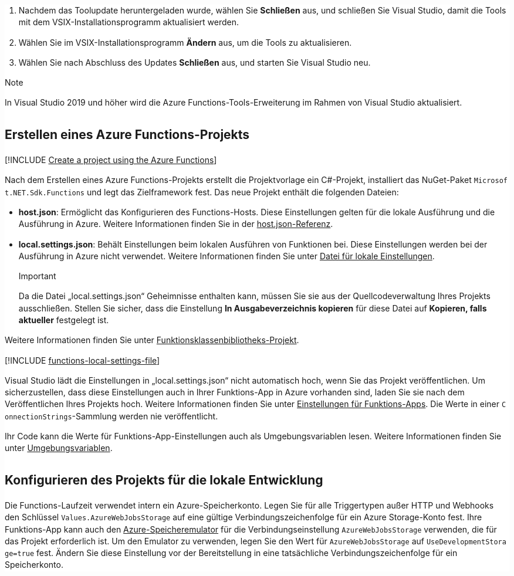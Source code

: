 1. Nachdem das Toolupdate heruntergeladen wurde, wählen Sie **Schließen** aus, und schließen Sie Visual Studio, damit die Tools mit dem VSIX-Installationsprogramm aktualisiert werden.

1. Wählen Sie im VSIX-Installationsprogramm **Ändern** aus, um die Tools zu aktualisieren. 

1. Wählen Sie nach Abschluss des Updates **Schließen** aus, und starten Sie Visual Studio neu.

> [!NOTE]  
> In Visual Studio 2019 und höher wird die Azure Functions-Tools-Erweiterung im Rahmen von Visual Studio aktualisiert.  

## <a name="create-an-azure-functions-project"></a>Erstellen eines Azure Functions-Projekts

[!INCLUDE [Create a project using the Azure Functions](../../includes/functions-vstools-create.md)]

Nach dem Erstellen eines Azure Functions-Projekts erstellt die Projektvorlage ein C#-Projekt, installiert das NuGet-Paket `Microsoft.NET.Sdk.Functions` und legt das Zielframework fest. Das neue Projekt enthält die folgenden Dateien:

* **host.json**: Ermöglicht das Konfigurieren des Functions-Hosts. Diese Einstellungen gelten für die lokale Ausführung und die Ausführung in Azure. Weitere Informationen finden Sie in der [host.json-Referenz](functions-host-json.md).

* **local.settings.json**: Behält Einstellungen beim lokalen Ausführen von Funktionen bei. Diese Einstellungen werden bei der Ausführung in Azure nicht verwendet. Weitere Informationen finden Sie unter [Datei für lokale Einstellungen](#local-settings-file).

    >[!IMPORTANT]
    >Da die Datei „local.settings.json“ Geheimnisse enthalten kann, müssen Sie sie aus der Quellcodeverwaltung Ihres Projekts ausschließen. Stellen Sie sicher, dass die Einstellung **In Ausgabeverzeichnis kopieren** für diese Datei auf **Kopieren, falls aktueller** festgelegt ist. 

Weitere Informationen finden Sie unter [Funktionsklassenbibliotheks-Projekt](functions-dotnet-class-library.md#functions-class-library-project).

[!INCLUDE [functions-local-settings-file](../../includes/functions-local-settings-file.md)]

Visual Studio lädt die Einstellungen in „local.settings.json“ nicht automatisch hoch, wenn Sie das Projekt veröffentlichen. Um sicherzustellen, dass diese Einstellungen auch in Ihrer Funktions-App in Azure vorhanden sind, laden Sie sie nach dem Veröffentlichen Ihres Projekts hoch. Weitere Informationen finden Sie unter [Einstellungen für Funktions-Apps](#function-app-settings). Die Werte in einer `ConnectionStrings`-Sammlung werden nie veröffentlicht.

Ihr Code kann die Werte für Funktions-App-Einstellungen auch als Umgebungsvariablen lesen. Weitere Informationen finden Sie unter [Umgebungsvariablen](functions-dotnet-class-library.md#environment-variables).

## <a name="configure-the-project-for-local-development"></a>Konfigurieren des Projekts für die lokale Entwicklung

Die Functions-Laufzeit verwendet intern ein Azure-Speicherkonto. Legen Sie für alle Triggertypen außer HTTP und Webhooks den Schlüssel `Values.AzureWebJobsStorage` auf eine gültige Verbindungszeichenfolge für ein Azure Storage-Konto fest. Ihre Funktions-App kann auch den [Azure-Speicheremulator](../storage/common/storage-use-emulator.md) für die Verbindungseinstellung `AzureWebJobsStorage` verwenden, die für das Projekt erforderlich ist. Um den Emulator zu verwenden, legen Sie den Wert für `AzureWebJobsStorage` auf `UseDevelopmentStorage=true` fest. Ändern Sie diese Einstellung vor der Bereitstellung in eine tatsächliche Verbindungszeichenfolge für ein Speicherkonto.
